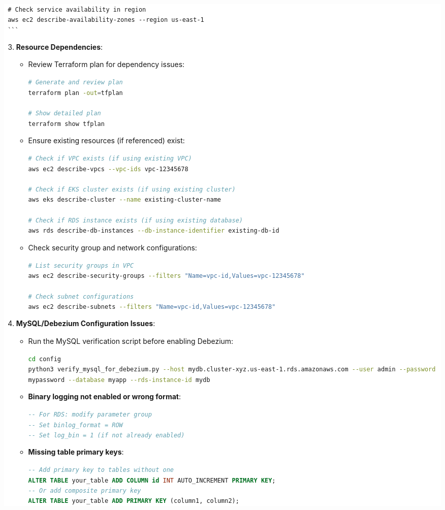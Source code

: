      # Check service availability in region
     aws ec2 describe-availability-zones --region us-east-1
     ```

3. **Resource Dependencies**:
   - Review Terraform plan for dependency issues:
     ```bash
     # Generate and review plan
     terraform plan -out=tfplan
     
     # Show detailed plan
     terraform show tfplan
     ```
   - Ensure existing resources (if referenced) exist:
     ```bash
     # Check if VPC exists (if using existing VPC)
     aws ec2 describe-vpcs --vpc-ids vpc-12345678
     
     # Check if EKS cluster exists (if using existing cluster)
     aws eks describe-cluster --name existing-cluster-name
     
     # Check if RDS instance exists (if using existing database)
     aws rds describe-db-instances --db-instance-identifier existing-db-id
     ```
   - Check security group and network configurations:
     ```bash
     # List security groups in VPC
     aws ec2 describe-security-groups --filters "Name=vpc-id,Values=vpc-12345678"
     
     # Check subnet configurations
     aws ec2 describe-subnets --filters "Name=vpc-id,Values=vpc-12345678"
     ```

4. **MySQL/Debezium Configuration Issues**:
   - Run the MySQL verification script before enabling Debezium:
     ```bash
     cd config
     python3 verify_mysql_for_debezium.py --host mydb.cluster-xyz.us-east-1.rds.amazonaws.com --user admin --password mypassword --database myapp --rds-instance-id mydb
     ```
   - **Binary logging not enabled or wrong format**:
     ```sql
     -- For RDS: modify parameter group
     -- Set binlog_format = ROW
     -- Set log_bin = 1 (if not already enabled)
     ```
   - **Missing table primary keys**:
     ```sql
     -- Add primary key to tables without one
     ALTER TABLE your_table ADD COLUMN id INT AUTO_INCREMENT PRIMARY KEY;
     -- Or add composite primary key
     ALTER TABLE your_table ADD PRIMARY KEY (column1, column2);
     ```